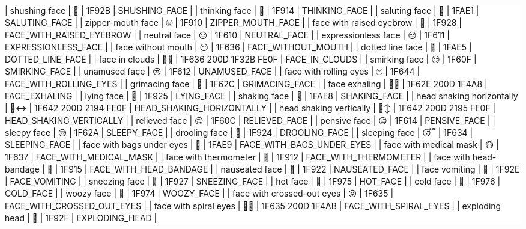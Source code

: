 | shushing face | 🤫 | 1F92B | SHUSHING_FACE |
| thinking face | 🤔 | 1F914 | THINKING_FACE |
| saluting face | 🫡 | 1FAE1 | SALUTING_FACE |
| zipper-mouth face | 🤐 | 1F910 | ZIPPER_MOUTH_FACE |
| face with raised eyebrow | 🤨 | 1F928 | FACE_WITH_RAISED_EYEBROW |
| neutral face | 😐 | 1F610 | NEUTRAL_FACE |
| expressionless face | 😑 | 1F611 | EXPRESSIONLESS_FACE |
| face without mouth | 😶 | 1F636 | FACE_WITHOUT_MOUTH |
| dotted line face | 🫥 | 1FAE5 | DOTTED_LINE_FACE |
| face in clouds | 😶‍🌫️ | 1F636 200D 1F32B FE0F | FACE_IN_CLOUDS |
| smirking face | 😏 | 1F60F | SMIRKING_FACE |
| unamused face | 😒 | 1F612 | UNAMUSED_FACE |
| face with rolling eyes | 🙄 | 1F644 | FACE_WITH_ROLLING_EYES |
| grimacing face | 😬 | 1F62C | GRIMACING_FACE |
| face exhaling | 😮‍💨 | 1F62E 200D 1F4A8 | FACE_EXHALING |
| lying face | 🤥 | 1F925 | LYING_FACE |
| shaking face | 🫨 | 1FAE8 | SHAKING_FACE |
| head shaking horizontally | 🙂‍↔️ | 1F642 200D 2194 FE0F | HEAD_SHAKING_HORIZONTALLY |
| head shaking vertically | 🙂‍↕️ | 1F642 200D 2195 FE0F | HEAD_SHAKING_VERTICALLY |
| relieved face | 😌 | 1F60C | RELIEVED_FACE |
| pensive face | 😔 | 1F614 | PENSIVE_FACE |
| sleepy face | 😪 | 1F62A | SLEEPY_FACE |
| drooling face | 🤤 | 1F924 | DROOLING_FACE |
| sleeping face | 😴 | 1F634 | SLEEPING_FACE |
| face with bags under eyes | 🫩 | 1FAE9 | FACE_WITH_BAGS_UNDER_EYES |
| face with medical mask | 😷 | 1F637 | FACE_WITH_MEDICAL_MASK |
| face with thermometer | 🤒 | 1F912 | FACE_WITH_THERMOMETER |
| face with head-bandage | 🤕 | 1F915 | FACE_WITH_HEAD_BANDAGE |
| nauseated face | 🤢 | 1F922 | NAUSEATED_FACE |
| face vomiting | 🤮 | 1F92E | FACE_VOMITING |
| sneezing face | 🤧 | 1F927 | SNEEZING_FACE |
| hot face | 🥵 | 1F975 | HOT_FACE |
| cold face | 🥶 | 1F976 | COLD_FACE |
| woozy face | 🥴 | 1F974 | WOOZY_FACE |
| face with crossed-out eyes | 😵 | 1F635 | FACE_WITH_CROSSED_OUT_EYES |
| face with spiral eyes | 😵‍💫 | 1F635 200D 1F4AB | FACE_WITH_SPIRAL_EYES |
| exploding head | 🤯 | 1F92F | EXPLODING_HEAD |